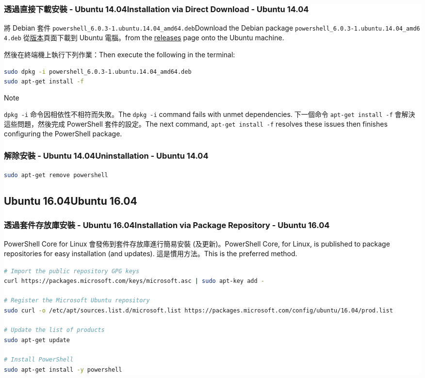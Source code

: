 ### <a name="installation-via-direct-download---ubuntu-1404"></a><span data-ttu-id="c6bae-126">透過直接下載安裝 - Ubuntu 14.04</span><span class="sxs-lookup"><span data-stu-id="c6bae-126">Installation via Direct Download - Ubuntu 14.04</span></span>

<span data-ttu-id="c6bae-127">將 Debian 套件 `powershell_6.0.3-1.ubuntu.14.04_amd64.deb`</span><span class="sxs-lookup"><span data-stu-id="c6bae-127">Download the Debian package `powershell_6.0.3-1.ubuntu.14.04_amd64.deb`</span></span>
<span data-ttu-id="c6bae-128">從[版本][]頁面下載到 Ubuntu 電腦。</span><span class="sxs-lookup"><span data-stu-id="c6bae-128">from the [releases][] page onto the Ubuntu machine.</span></span>

<span data-ttu-id="c6bae-129">然後在終端機上執行下列作業：</span><span class="sxs-lookup"><span data-stu-id="c6bae-129">Then execute the following in the terminal:</span></span>

```sh
sudo dpkg -i powershell_6.0.3-1.ubuntu.14.04_amd64.deb
sudo apt-get install -f
```

> [!NOTE]
> <span data-ttu-id="c6bae-130">`dpkg -i` 命令因相依性不相符而失敗。</span><span class="sxs-lookup"><span data-stu-id="c6bae-130">The `dpkg -i` command fails with unmet dependencies.</span></span>
> <span data-ttu-id="c6bae-131">下一個命令 `apt-get install -f` 會解決這些問題，然後完成 PowerShell 套件的設定。</span><span class="sxs-lookup"><span data-stu-id="c6bae-131">The next command, `apt-get install -f` resolves these issues then finishes configuring the PowerShell package.</span></span>

### <a name="uninstallation---ubuntu-1404"></a><span data-ttu-id="c6bae-132">解除安裝 - Ubuntu 14.04</span><span class="sxs-lookup"><span data-stu-id="c6bae-132">Uninstallation - Ubuntu 14.04</span></span>

```sh
sudo apt-get remove powershell
```

## <a name="ubuntu-1604"></a><span data-ttu-id="c6bae-133">Ubuntu 16.04</span><span class="sxs-lookup"><span data-stu-id="c6bae-133">Ubuntu 16.04</span></span>

### <a name="installation-via-package-repository---ubuntu-1604"></a><span data-ttu-id="c6bae-134">透過套件存放庫安裝 - Ubuntu 16.04</span><span class="sxs-lookup"><span data-stu-id="c6bae-134">Installation via Package Repository - Ubuntu 16.04</span></span>

<span data-ttu-id="c6bae-135">PowerShell Core for Linux 會發佈到套件存放庫進行簡易安裝 (及更新)。</span><span class="sxs-lookup"><span data-stu-id="c6bae-135">PowerShell Core, for Linux, is published to package repositories for easy installation (and updates).</span></span>
<span data-ttu-id="c6bae-136">這是慣用方法。</span><span class="sxs-lookup"><span data-stu-id="c6bae-136">This is the preferred method.</span></span>

```sh
# Import the public repository GPG keys
curl https://packages.microsoft.com/keys/microsoft.asc | sudo apt-key add -

# Register the Microsoft Ubuntu repository
sudo curl -o /etc/apt/sources.list.d/microsoft.list https://packages.microsoft.com/config/ubuntu/16.04/prod.list

# Update the list of products
sudo apt-get update

# Install PowerShell
sudo apt-get install -y powershell

```

[u14]: #ubuntu-1404
[u16]: #ubuntu-1604
[u18]: #ubuntu-1810
[u18]: #ubuntu-1804
[deb8]: #debian-8
[deb9]: #debian-9
[cos]: #centos-7
[rhel7]: #red-hat-enterprise-linux-rhel-7
[opensuse]: #opensuse-423
[fedora]: #fedora
[arch]: #arch-linux
[snap]: #snap-package
[tar]: #binary-archives
[CentOS 7]: https://www.centos.org/download/
[Arch Linux]: https://www.archlinux.org/download/
[arch-release]: https://aur.archlinux.org/packages/powershell/
[arch-git]: https://aur.archlinux.org/packages/powershell-git/
[arch-bin]: https://aur.archlinux.org/packages/powershell-bin/
[appimage]: http://appimage.org/
[amazon-dockerfile]: https://github.com/PowerShell/PowerShell/blob/master/docker/community/amazonlinux/Dockerfile
[版本]: https://github.com/PowerShell/PowerShell/releases/latest
[releases]: https://github.com/PowerShell/PowerShell/releases/latest
[xdg-bds]: https://specifications.freedesktop.org/basedir-spec/basedir-spec-latest.html